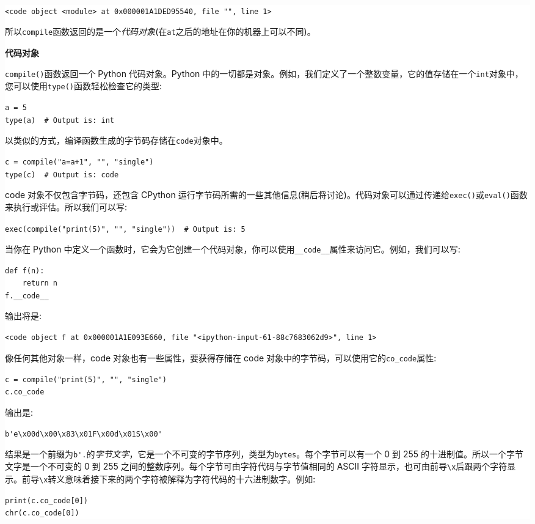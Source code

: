 ```
<code object <module> at 0x000001A1DED95540, file "", line 1>
```

所以`compile`函数返回的是一个*代码对象*(在`at`之后的地址在你的机器上可以不同)。

**代码对象**

`compile()`函数返回一个 Python 代码对象。Python 中的一切都是对象。例如，我们定义了一个整数变量，它的值存储在一个`int`对象中，您可以使用`type()`函数轻松检查它的类型:

```
a = 5
type(a)  # Output is: int
```

以类似的方式，编译函数生成的字节码存储在`code`对象中。

```
c = compile("a=a+1", "", "single")
type(c)  # Output is: code
```

code 对象不仅包含字节码，还包含 CPython 运行字节码所需的一些其他信息(稍后将讨论)。代码对象可以通过传递给`exec()`或`eval()`函数来执行或评估。所以我们可以写:

```
exec(compile("print(5)", "", "single"))  # Output is: 5
```

当你在 Python 中定义一个函数时，它会为它创建一个代码对象，你可以使用`__code__`属性来访问它。例如，我们可以写:

```
def f(n):
    return n
f.__code__ 
```

输出将是:

```
<code object f at 0x000001A1E093E660, file "<ipython-input-61-88c7683062d9>", line 1>
```

像任何其他对象一样，code 对象也有一些属性，要获得存储在 code 对象中的字节码，可以使用它的`co_code`属性:

```
c = compile("print(5)", "", "single")
c.co_code
```

输出是:

```
b'e\x00d\x00\x83\x01F\x00d\x01S\x00'
```

结果是一个前缀为`b'.`的*字节文字*，它是一个不可变的字节序列，类型为`bytes`。每个字节可以有一个 0 到 255 的十进制值。所以一个字节文字是一个不可变的 0 到 255 之间的整数序列。每个字节可由字符代码与字节值相同的 ASCII 字符显示，也可由前导`\x`后跟两个字符显示。前导`\x`转义意味着接下来的两个字符被解释为字符代码的十六进制数字。例如:

```
print(c.co_code[0])
chr(c.co_code[0])
```
